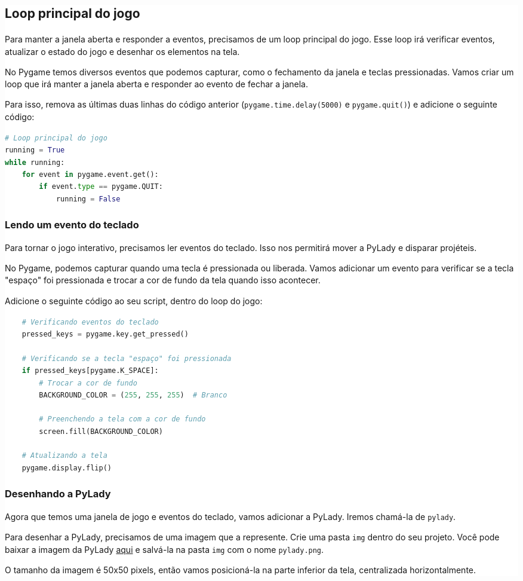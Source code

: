 ## Loop principal do jogo
Para manter a janela aberta e responder a eventos, precisamos de um loop principal do jogo. Esse loop irá verificar eventos, atualizar o estado do jogo e desenhar os elementos na tela.

No Pygame temos diversos eventos que podemos capturar, como o fechamento da janela e teclas pressionadas. Vamos criar um loop que irá manter a janela aberta e responder ao evento de fechar a janela.

Para isso, remova as últimas duas linhas do código anterior (`pygame.time.delay(5000)` e `pygame.quit()`) e adicione o seguinte código:

```python
# Loop principal do jogo
running = True
while running:
    for event in pygame.event.get():
        if event.type == pygame.QUIT:
            running = False
```

### Lendo um evento do teclado
Para tornar o jogo interativo, precisamos ler eventos do teclado. Isso nos permitirá mover a PyLady e disparar projéteis.

No Pygame, podemos capturar quando uma tecla é pressionada ou liberada. Vamos adicionar um evento para verificar se a tecla "espaço" foi pressionada e trocar a cor de fundo da tela quando isso acontecer.

Adicione o seguinte código ao seu script, dentro do loop do jogo:

```python
    # Verificando eventos do teclado
    pressed_keys = pygame.key.get_pressed()

    # Verificando se a tecla "espaço" foi pressionada
    if pressed_keys[pygame.K_SPACE]:
        # Trocar a cor de fundo
        BACKGROUND_COLOR = (255, 255, 255)  # Branco

        # Preenchendo a tela com a cor de fundo
        screen.fill(BACKGROUND_COLOR)

    # Atualizando a tela
    pygame.display.flip()
```

### Desenhando a PyLady
Agora que temos uma janela de jogo e eventos do teclado, vamos adicionar a PyLady. Iremos chamá-la de `pylady`.

Para desenhar a PyLady, precisamos de uma imagem que a represente. Crie uma pasta `img` dentro do seu projeto. Você pode baixar a imagem da PyLady [aqui](img/pylady.png) e salvá-la na pasta `img` com o nome `pylady.png`.

O tamanho da imagem é 50x50 pixels, então vamos posicioná-la na parte inferior da tela, centralizada horizontalmente.
